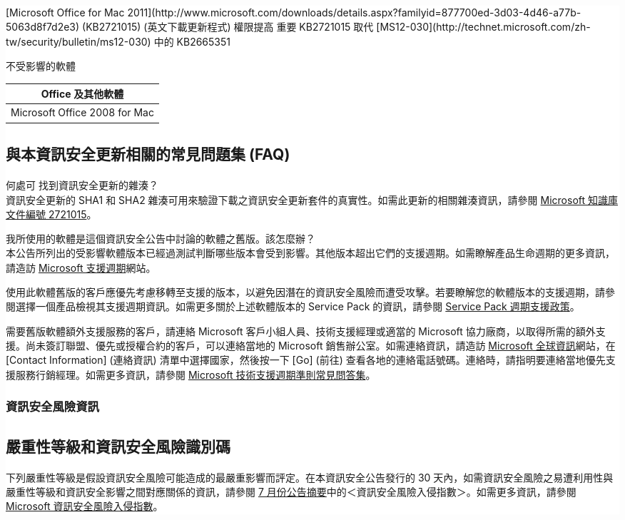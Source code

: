 <tr>
<td style="border:1px solid black;">
[Microsoft Office for Mac 2011](http://www.microsoft.com/downloads/details.aspx?familyid=877700ed-3d03-4d46-a77b-5063d8f7d2e3)  
(KB2721015)  
(英文下載更新程式)
</td>
<td style="border:1px solid black;">
權限提高
</td>
<td style="border:1px solid black;">
重要
</td>
<td style="border:1px solid black;">
KB2721015 取代 [MS12-030](http://technet.microsoft.com/zh-tw/security/bulletin/ms12-030) 中的 KB2665351
</td>
</tr>
</table>
 
不受影響的軟體

| Office 及其他軟體             |
|-------------------------------|
| Microsoft Office 2008 for Mac |

與本資訊安全更新相關的常見問題集 (FAQ)
--------------------------------------


何處可 找到資訊安全更新的雜湊？  
資訊安全更新的 SHA1 和 SHA2 雜湊可用來驗證下載之資訊安全更新套件的真實性。如需此更新的相關雜湊資訊，請參閱 [Microsoft 知識庫文件編號 2721015](http://support.microsoft.com/kb/2721015?ln=zh-tw)。

我所使用的軟體是這個資訊安全公告中討論的軟體之舊版。該怎麼辦？  
本公告所列出的受影響軟體版本已經過測試判斷哪些版本會受到影響。其他版本超出它們的支援週期。如需瞭解產品生命週期的更多資訊，請造訪 [Microsoft 支援週期](http://support.microsoft.com/default.aspx?scid=fh;%5bln%5d;lifecycle)網站。

使用此軟體舊版的客戶應優先考慮移轉至支援的版本，以避免因潛在的資訊安全風險而遭受攻擊。若要瞭解您的軟體版本的支援週期，請參閱選擇一個產品檢視其支援週期資訊。如需更多關於上述軟體版本的 Service Pack 的資訊，請參閱 [Service Pack 週期支援政策](http://support.microsoft.com/?ln=zh-tw&scid=gp%3b%5bln%5d%3blifecycle&x=13&y=15)。

需要舊版軟體額外支援服務的客戶，請連絡 Microsoft 客戶小組人員、技術支援經理或適當的 Microsoft 協力廠商，以取得所需的額外支援。尚未簽訂聯盟、優先或授權合約的客戶，可以連絡當地的 Microsoft 銷售辦公室。如需連絡資訊，請造訪 [Microsoft 全球資訊](http://www.microsoft.com/worldwide/)網站，在 \[Contact Information\] (連絡資訊) 清單中選擇國家，然後按一下 \[Go\] (前往) 查看各地的連絡電話號碼。連絡時，請指明要連絡當地優先支援服務行銷經理。如需更多資訊，請參閱 [Microsoft 技術支援週期準則常見問答集](http://support.microsoft.com/gp/lifepolicy)。

### 資訊安全風險資訊

嚴重性等級和資訊安全風險識別碼
------------------------------


下列嚴重性等級是假設資訊安全風險可能造成的最嚴重影響而評定。在本資訊安全公告發行的 30 天內，如需資訊安全風險之易遭利用性與嚴重性等級和資訊安全影響之間對應關係的資訊，請參閱 [7 月份公告摘要](http://technet.microsoft.com/security/bulletin/ms12-jul)中的＜資訊安全風險入侵指數＞。如需更多資訊，請參閱 [Microsoft 資訊安全風險入侵指數](http://technet.microsoft.com/security/cc998259)。
